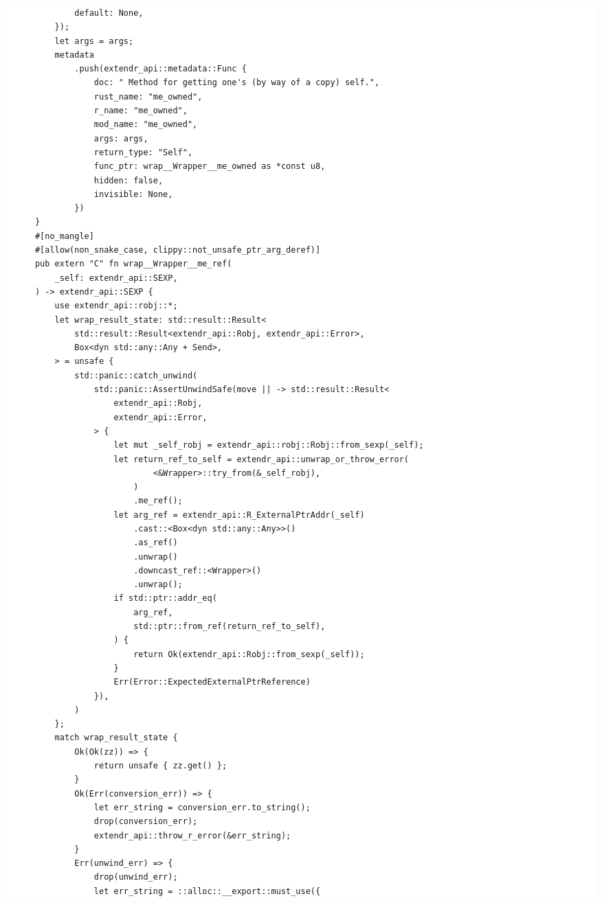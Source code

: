                   default: None,
              });
              let args = args;
              metadata
                  .push(extendr_api::metadata::Func {
                      doc: " Method for getting one's (by way of a copy) self.",
                      rust_name: "me_owned",
                      r_name: "me_owned",
                      mod_name: "me_owned",
                      args: args,
                      return_type: "Self",
                      func_ptr: wrap__Wrapper__me_owned as *const u8,
                      hidden: false,
                      invisible: None,
                  })
          }
          #[no_mangle]
          #[allow(non_snake_case, clippy::not_unsafe_ptr_arg_deref)]
          pub extern "C" fn wrap__Wrapper__me_ref(
              _self: extendr_api::SEXP,
          ) -> extendr_api::SEXP {
              use extendr_api::robj::*;
              let wrap_result_state: std::result::Result<
                  std::result::Result<extendr_api::Robj, extendr_api::Error>,
                  Box<dyn std::any::Any + Send>,
              > = unsafe {
                  std::panic::catch_unwind(
                      std::panic::AssertUnwindSafe(move || -> std::result::Result<
                          extendr_api::Robj,
                          extendr_api::Error,
                      > {
                          let mut _self_robj = extendr_api::robj::Robj::from_sexp(_self);
                          let return_ref_to_self = extendr_api::unwrap_or_throw_error(
                                  <&Wrapper>::try_from(&_self_robj),
                              )
                              .me_ref();
                          let arg_ref = extendr_api::R_ExternalPtrAddr(_self)
                              .cast::<Box<dyn std::any::Any>>()
                              .as_ref()
                              .unwrap()
                              .downcast_ref::<Wrapper>()
                              .unwrap();
                          if std::ptr::addr_eq(
                              arg_ref,
                              std::ptr::from_ref(return_ref_to_self),
                          ) {
                              return Ok(extendr_api::Robj::from_sexp(_self));
                          }
                          Err(Error::ExpectedExternalPtrReference)
                      }),
                  )
              };
              match wrap_result_state {
                  Ok(Ok(zz)) => {
                      return unsafe { zz.get() };
                  }
                  Ok(Err(conversion_err)) => {
                      let err_string = conversion_err.to_string();
                      drop(conversion_err);
                      extendr_api::throw_r_error(&err_string);
                  }
                  Err(unwind_err) => {
                      drop(unwind_err);
                      let err_string = ::alloc::__export::must_use({